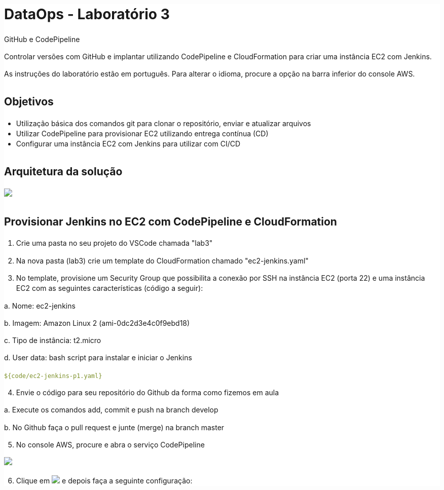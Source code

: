 # DataOps - Laboratório 3

GitHub e CodePipeline

Controlar versões com GitHub e implantar utilizando CodePipeline e CloudFormation para criar uma instância EC2 com Jenkins.

As instruções do laboratório estão em português. Para alterar o idioma, procure a opção na barra inferior do console AWS.


## Objetivos

* Utilização básica dos comandos git para clonar o repositório, enviar e atualizar arquivos
* Utilizar CodePipeline para provisionar EC2 utilizando entrega contínua (CD)
* Configurar uma instância EC2 com Jenkins para utilizar com CI/CD


## Arquitetura da solução

<img src="https://raw.github.com/fesousa/dataops-lab3/master/images/Imagem1.png" height='330'/>


## Provisionar Jenkins no EC2 com CodePipeline e CloudFormation

1.	Crie uma pasta no seu projeto do VSCode chamada "lab3"

2.	Na nova pasta (lab3) crie um template do CloudFormation chamado "ec2-jenkins.yaml"

3.	No template, provisione um Security Group que possibilita a conexão por SSH na instância EC2 (porta 22) e uma instância EC2 com as seguintes características (código a seguir):

  a.	Nome: ec2-jenkins

  b.	Imagem: Amazon Linux 2 (ami-0dc2d3e4c0f9ebd18)

  c.	Tipo de instância: t2.micro

  d.	User data: bash script para instalar e iniciar o Jenkins


```yaml
${code/ec2-jenkins-p1.yaml}
```

4.	Envie o código para seu repositório do Github da forma como fizemos em aula

  a.	Execute os comandos add, commit e push na branch develop

  b.	No Github faça o pull request e junte (merge) na branch master

5.	No console AWS, procure e abra o serviço CodePipeline

<img src="https://raw.github.com/fesousa/dataops-lab3/master/images/Imagem2.png" height='330'/>
 
6.	Clique em  <img src="https://raw.github.com/fesousa/dataops-lab3/master/images/Imagem3.png" height='20'/>             e depois faça a seguinte configuração:
